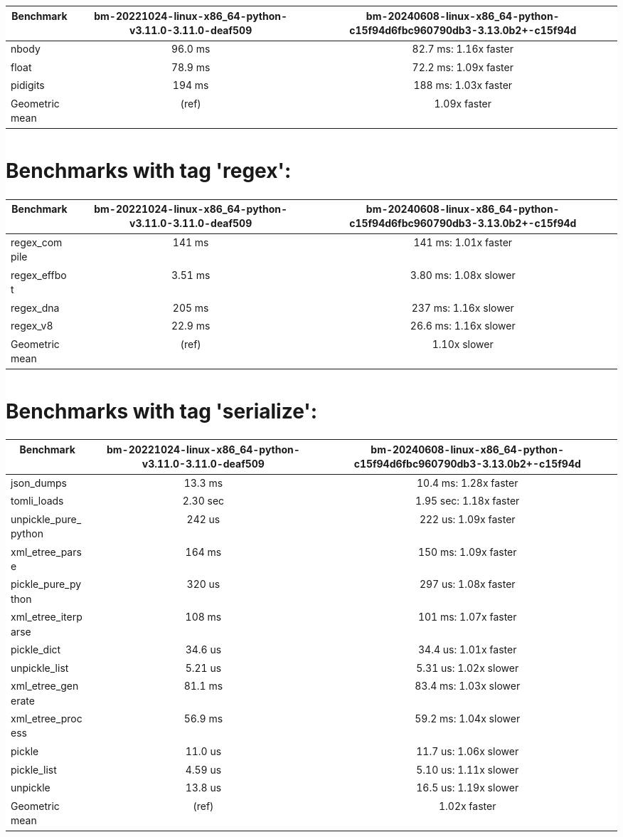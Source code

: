 | Benchmark      | bm-20221024-linux-x86_64-python-v3.11.0-3.11.0-deaf509 | bm-20240608-linux-x86_64-python-c15f94d6fbc960790db3-3.13.0b2+-c15f94d |
|----------------|:------------------------------------------------------:|:----------------------------------------------------------------------:|
| nbody          | 96.0 ms                                                | 82.7 ms: 1.16x faster                                                  |
| float          | 78.9 ms                                                | 72.2 ms: 1.09x faster                                                  |
| pidigits       | 194 ms                                                 | 188 ms: 1.03x faster                                                   |
| Geometric mean | (ref)                                                  | 1.09x faster                                                           |

Benchmarks with tag 'regex':
============================

| Benchmark      | bm-20221024-linux-x86_64-python-v3.11.0-3.11.0-deaf509 | bm-20240608-linux-x86_64-python-c15f94d6fbc960790db3-3.13.0b2+-c15f94d |
|----------------|:------------------------------------------------------:|:----------------------------------------------------------------------:|
| regex_compile  | 141 ms                                                 | 141 ms: 1.01x faster                                                   |
| regex_effbot   | 3.51 ms                                                | 3.80 ms: 1.08x slower                                                  |
| regex_dna      | 205 ms                                                 | 237 ms: 1.16x slower                                                   |
| regex_v8       | 22.9 ms                                                | 26.6 ms: 1.16x slower                                                  |
| Geometric mean | (ref)                                                  | 1.10x slower                                                           |

Benchmarks with tag 'serialize':
================================

| Benchmark            | bm-20221024-linux-x86_64-python-v3.11.0-3.11.0-deaf509 | bm-20240608-linux-x86_64-python-c15f94d6fbc960790db3-3.13.0b2+-c15f94d |
|----------------------|:------------------------------------------------------:|:----------------------------------------------------------------------:|
| json_dumps           | 13.3 ms                                                | 10.4 ms: 1.28x faster                                                  |
| tomli_loads          | 2.30 sec                                               | 1.95 sec: 1.18x faster                                                 |
| unpickle_pure_python | 242 us                                                 | 222 us: 1.09x faster                                                   |
| xml_etree_parse      | 164 ms                                                 | 150 ms: 1.09x faster                                                   |
| pickle_pure_python   | 320 us                                                 | 297 us: 1.08x faster                                                   |
| xml_etree_iterparse  | 108 ms                                                 | 101 ms: 1.07x faster                                                   |
| pickle_dict          | 34.6 us                                                | 34.4 us: 1.01x faster                                                  |
| unpickle_list        | 5.21 us                                                | 5.31 us: 1.02x slower                                                  |
| xml_etree_generate   | 81.1 ms                                                | 83.4 ms: 1.03x slower                                                  |
| xml_etree_process    | 56.9 ms                                                | 59.2 ms: 1.04x slower                                                  |
| pickle               | 11.0 us                                                | 11.7 us: 1.06x slower                                                  |
| pickle_list          | 4.59 us                                                | 5.10 us: 1.11x slower                                                  |
| unpickle             | 13.8 us                                                | 16.5 us: 1.19x slower                                                  |
| Geometric mean       | (ref)                                                  | 1.02x faster                                                           |
